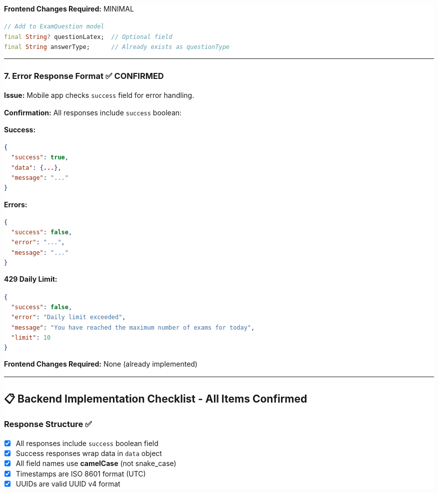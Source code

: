 **Frontend Changes Required:** MINIMAL
```dart
// Add to ExamQuestion model
final String? questionLatex;  // Optional field
final String answerType;      // Already exists as questionType
```

---

### 7. Error Response Format ✅ CONFIRMED

**Issue:** Mobile app checks `success` field for error handling.

**Confirmation:** All responses include `success` boolean:

**Success:**
```json
{
  "success": true,
  "data": {...},
  "message": "..."
}
```

**Errors:**
```json
{
  "success": false,
  "error": "...",
  "message": "..."
}
```

**429 Daily Limit:**
```json
{
  "success": false,
  "error": "Daily limit exceeded",
  "message": "You have reached the maximum number of exams for today",
  "limit": 10
}
```

**Frontend Changes Required:** None (already implemented)

---

## 📋 Backend Implementation Checklist - All Items Confirmed

### Response Structure ✅
- [x] All responses include `success` boolean field
- [x] Success responses wrap data in `data` object
- [x] All field names use **camelCase** (not snake_case)
- [x] Timestamps are ISO 8601 format (UTC)
- [x] UUIDs are valid UUID v4 format

